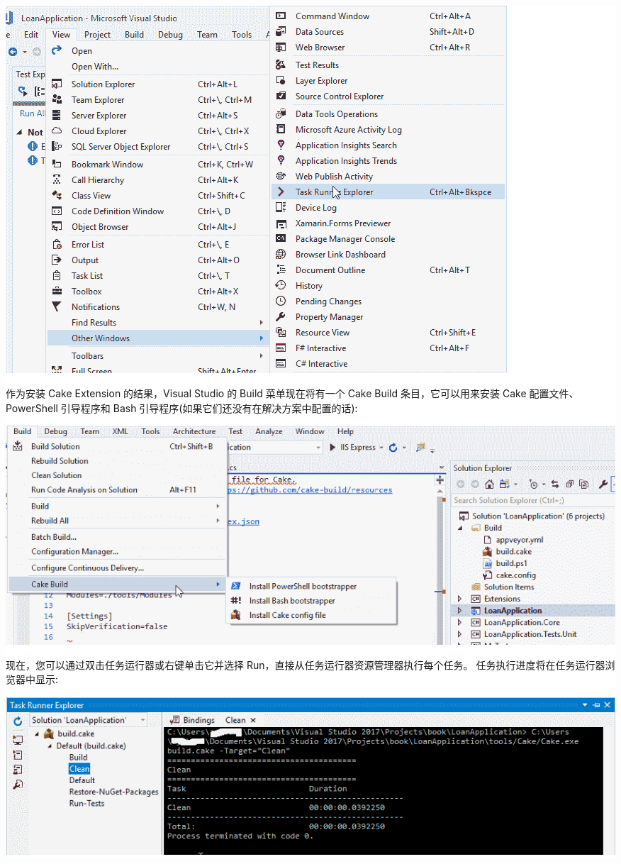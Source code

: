 ![](img/8e34532d-c3e6-44fb-b723-90f17796f45a.png)

作为安装 Cake Extension 的结果，Visual Studio 的 Build 菜单现在将有一个 Cake Build 条目，它可以用来安装 Cake 配置文件、PowerShell 引导程序和 Bash 引导程序(如果它们还没有在解决方案中配置的话):

![](img/2f14889e-ae82-4070-814c-8b7b4d65276e.png)

现在，您可以通过双击任务运行器或右键单击它并选择 Run，直接从任务运行器资源管理器执行每个任务。 任务执行进度将在任务运行器浏览器中显示:

![](img/5eee7748-df49-4e1b-af88-28164eb99a52.png)
